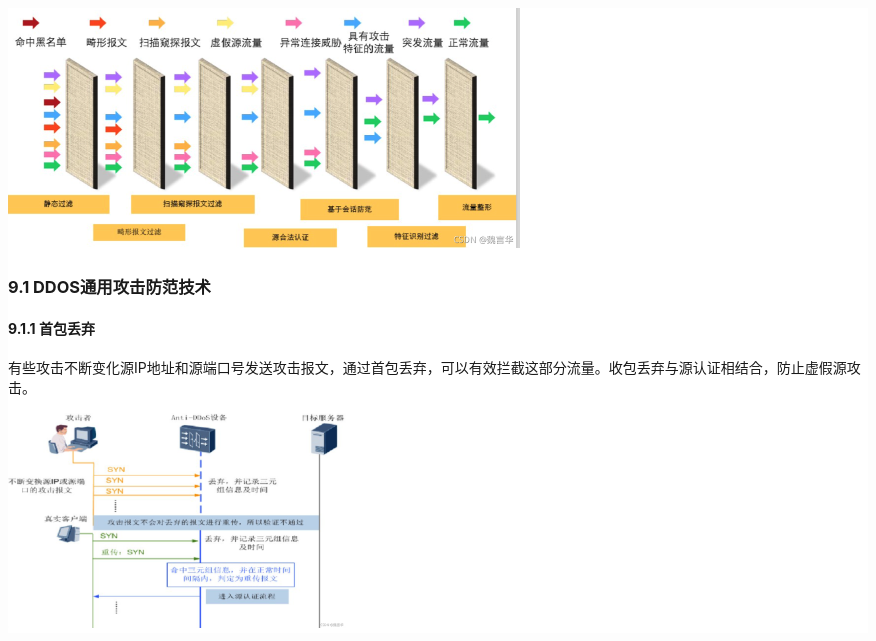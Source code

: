 <img src="./2024-10-30-DDOS攻击防御介绍.assets/d1041210e21784fa8c35e41d92c68f84.png" style="zoom: 50%;" />

### 9.1 DDOS通用攻击防范技术

#### 9.1.1 首包丢弃

有些攻击不断变化源IP地址和源端口号发送攻击报文，通过首包丢弃，可以有效拦截这部分流量。收包丢弃与源认证相结合，防止虚假源攻击。

<img src="./2024-10-30-DDOS攻击防御介绍.assets/33fa9b0c538b211f0ad8541b9c818a49.png" style="zoom: 33%;" />
